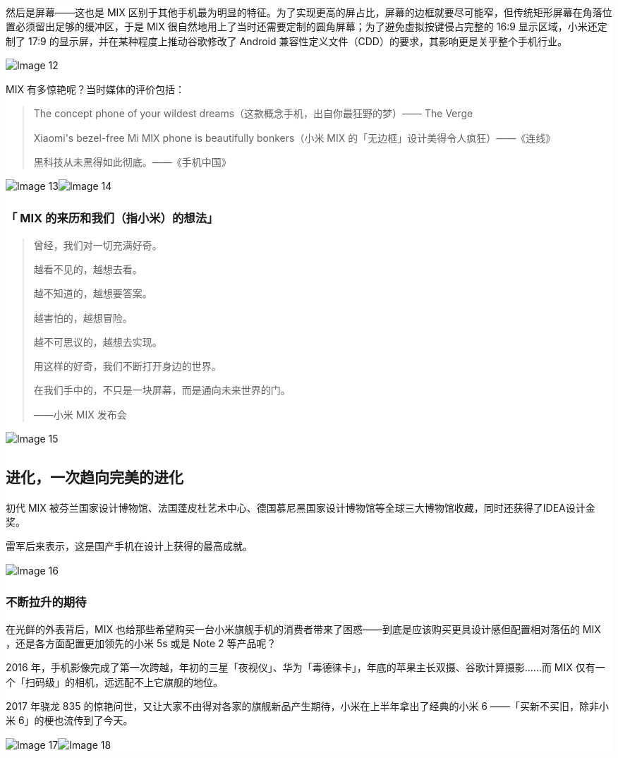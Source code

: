 然后是屏幕——这也是 MIX 区别于其他手机最为明显的特征。为了实现更高的屏占比，屏幕的边框就要尽可能窄，但传统矩形屏幕在角落位置必须留出足够的缓冲区，于是 MIX 很自然地用上了当时还需要定制的圆角屏幕；为了避免虚拟按键侵占完整的 16:9 显示区域，小米还定制了 17:9 的显示屏，并在某种程度上推动谷歌修改了 Android 兼容性定义文件（CDD）的要求，其影响更是关乎整个手机行业。

![Image 12](https://cdnfile.sspai.com/2024/10/13/287d9315da8df2238c6a0009ef0b4067.png?imageView2/2/w/1120/q/40/interlace/1/ignore-error/1/format/webp)

MIX 有多惊艳呢？当时媒体的评价包括：

> The concept phone of your wildest dreams（这款概念手机，出自你最狂野的梦）—— The Verge
> 
> Xiaomi's bezel-free Mi MIX phone is beautifully bonkers（小米 MIX 的「无边框」设计美得令人疯狂）——《连线》
> 
> 黑科技从未黑得如此彻底。——《手机中国》

![Image 13](https://cdnfile.sspai.com/2024/10/13/dfd6de2e4a1427eb0213692944ff4a72.png?imageView2/2/w/1120/q/40/interlace/1/ignore-error/1/format/webp)![Image 14](https://cdnfile.sspai.com/2024/10/13/61643b6c580077fa9317753211bab754.png?imageView2/2/w/1120/q/40/interlace/1/ignore-error/1/format/webp)

### **「 MIX 的来历和我们（指小米）的想法」**

> 曾经，我们对一切充满好奇。
> 
> 越看不见的，越想去看。
> 
> 越不知道的，越想要答案。
> 
> 越害怕的，越想冒险。
> 
> 越不可思议的，越想去实现。
> 
> 用这样的好奇，我们不断打开身边的世界。
> 
> 在我们手中的，不只是一块屏幕，而是通向未来世界的门。
> 
> ——小米 MIX 发布会

![Image 15](https://cdnfile.sspai.com/2024/10/13/bfe8dc2d0fb58839c88f7532c3b74d57.png?imageView2/2/w/1120/q/40/interlace/1/ignore-error/1/format/webp)

进化，一次趋向完美的进化
------------

初代 MIX 被芬兰国家设计博物馆、法国蓬皮杜艺术中心、德国慕尼黑国家设计博物馆等全球三大博物馆收藏，同时还获得了IDEA设计金奖。

雷军后来表示，这是国产手机在设计上获得的最高成就。

![Image 16](https://cdnfile.sspai.com/2024/10/13/article/2c0c8fdb6335026366fa28e8099926f8.jpeg?imageView2/2/w/1120/q/40/interlace/1/ignore-error/1/format/webp)

### 不断拉升的期待

在光鲜的外表背后，MIX 也给那些希望购买一台小米旗舰手机的消费者带来了困惑——到底是应该购买更具设计感但配置相对落伍的 MIX ，还是各方面配置更加领先的小米 5s 或是 Note 2 等产品呢？

2016 年，手机影像完成了第一次跨越，年初的三星「夜视仪」、华为「毒德徕卡」，年底的苹果主长双摄、谷歌计算摄影……而 MIX 仅有一个「扫码级」的相机，远远配不上它旗舰的地位。

2017 年骁龙 835 的惊艳问世，又让大家不由得对各家的旗舰新品产生期待，小米在上半年拿出了经典的小米 6 ——「买新不买旧，除非小米 6」的梗也流传到了今天。

![Image 17](https://cdnfile.sspai.com/2024/10/13/cb9ae32b4c8fbaca676dbbf02dea3da7.png?imageView2/2/w/1120/q/40/interlace/1/ignore-error/1/format/webp)![Image 18](https://cdnfile.sspai.com/2024/10/13/23dde47ad70c94fc5beb6d65f7b905df.jpeg?imageView2/2/w/1120/q/40/interlace/1/ignore-error/1/format/webp)
